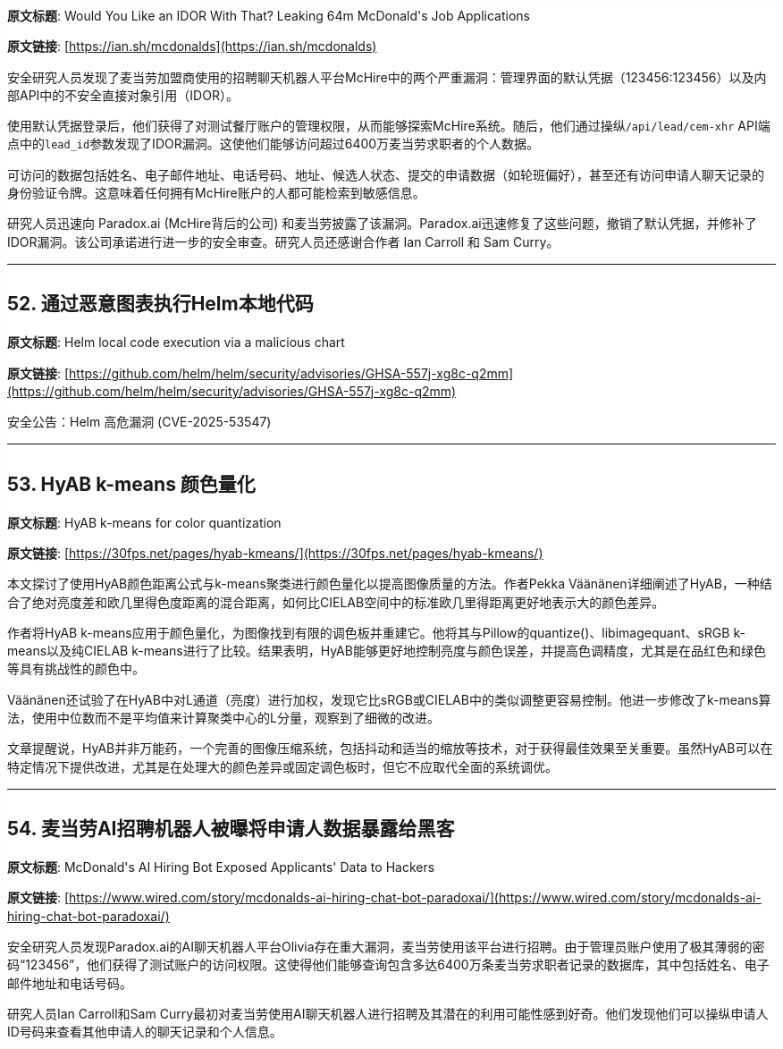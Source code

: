 **原文标题**: Would You Like an IDOR With That? Leaking 64m McDonald's Job Applications

**原文链接**: [https://ian.sh/mcdonalds](https://ian.sh/mcdonalds)

安全研究人员发现了麦当劳加盟商使用的招聘聊天机器人平台McHire中的两个严重漏洞：管理界面的默认凭据（123456:123456）以及内部API中的不安全直接对象引用（IDOR）。

使用默认凭据登录后，他们获得了对测试餐厅账户的管理权限，从而能够探索McHire系统。随后，他们通过操纵`/api/lead/cem-xhr` API端点中的`lead_id`参数发现了IDOR漏洞。这使他们能够访问超过6400万麦当劳求职者的个人数据。

可访问的数据包括姓名、电子邮件地址、电话号码、地址、候选人状态、提交的申请数据（如轮班偏好），甚至还有访问申请人聊天记录的身份验证令牌。这意味着任何拥有McHire账户的人都可能检索到敏感信息。

研究人员迅速向 Paradox.ai (McHire背后的公司) 和麦当劳披露了该漏洞。Paradox.ai迅速修复了这些问题，撤销了默认凭据，并修补了IDOR漏洞。该公司承诺进行进一步的安全审查。研究人员还感谢合作者 Ian Carroll 和 Sam Curry。

---

## 52. 通过恶意图表执行Helm本地代码

**原文标题**: Helm local code execution via a malicious chart

**原文链接**: [https://github.com/helm/helm/security/advisories/GHSA-557j-xg8c-q2mm](https://github.com/helm/helm/security/advisories/GHSA-557j-xg8c-q2mm)

安全公告：Helm 高危漏洞 (CVE-2025-53547)

---

## 53. HyAB k-means 颜色量化

**原文标题**: HyAB k-means for color quantization

**原文链接**: [https://30fps.net/pages/hyab-kmeans/](https://30fps.net/pages/hyab-kmeans/)

本文探讨了使用HyAB颜色距离公式与k-means聚类进行颜色量化以提高图像质量的方法。作者Pekka Väänänen详细阐述了HyAB，一种结合了绝对亮度差和欧几里得色度距离的混合距离，如何比CIELAB空间中的标准欧几里得距离更好地表示大的颜色差异。

作者将HyAB k-means应用于颜色量化，为图像找到有限的调色板并重建它。他将其与Pillow的quantize()、libimagequant、sRGB k-means以及纯CIELAB k-means进行了比较。结果表明，HyAB能够更好地控制亮度与颜色误差，并提高色调精度，尤其是在品红色和绿色等具有挑战性的颜色中。

Väänänen还试验了在HyAB中对L通道（亮度）进行加权，发现它比sRGB或CIELAB中的类似调整更容易控制。他进一步修改了k-means算法，使用中位数而不是平均值来计算聚类中心的L分量，观察到了细微的改进。

文章提醒说，HyAB并非万能药，一个完善的图像压缩系统，包括抖动和适当的缩放等技术，对于获得最佳效果至关重要。虽然HyAB可以在特定情况下提供改进，尤其是在处理大的颜色差异或固定调色板时，但它不应取代全面的系统调优。

---

## 54. 麦当劳AI招聘机器人被曝将申请人数据暴露给黑客

**原文标题**: McDonald's AI Hiring Bot Exposed Applicants' Data to Hackers

**原文链接**: [https://www.wired.com/story/mcdonalds-ai-hiring-chat-bot-paradoxai/](https://www.wired.com/story/mcdonalds-ai-hiring-chat-bot-paradoxai/)

安全研究人员发现Paradox.ai的AI聊天机器人平台Olivia存在重大漏洞，麦当劳使用该平台进行招聘。由于管理员账户使用了极其薄弱的密码“123456”，他们获得了测试账户的访问权限。这使得他们能够查询包含多达6400万条麦当劳求职者记录的数据库，其中包括姓名、电子邮件地址和电话号码。

研究人员Ian Carroll和Sam Curry最初对麦当劳使用AI聊天机器人进行招聘及其潜在的利用可能性感到好奇。他们发现他们可以操纵申请人ID号码来查看其他申请人的聊天记录和个人信息。
